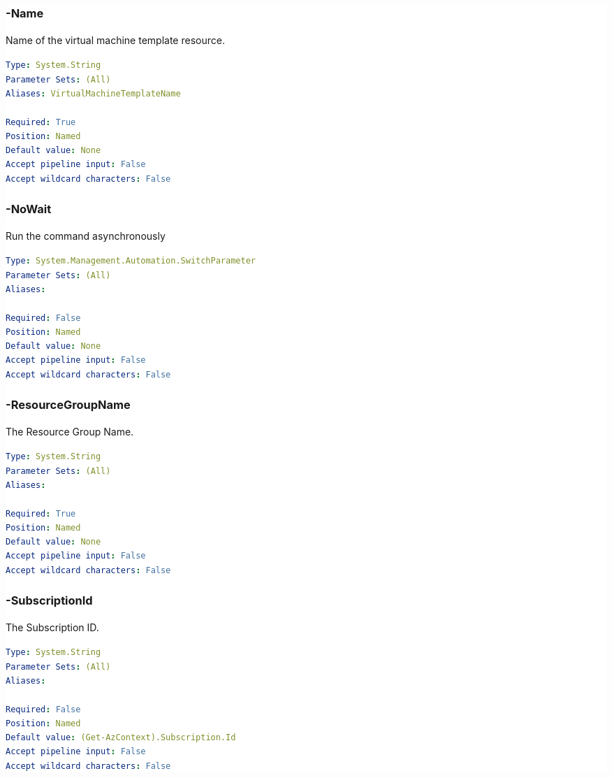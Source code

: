 ### -Name
Name of the virtual machine template resource.

```yaml
Type: System.String
Parameter Sets: (All)
Aliases: VirtualMachineTemplateName

Required: True
Position: Named
Default value: None
Accept pipeline input: False
Accept wildcard characters: False
```

### -NoWait
Run the command asynchronously

```yaml
Type: System.Management.Automation.SwitchParameter
Parameter Sets: (All)
Aliases:

Required: False
Position: Named
Default value: None
Accept pipeline input: False
Accept wildcard characters: False
```

### -ResourceGroupName
The Resource Group Name.

```yaml
Type: System.String
Parameter Sets: (All)
Aliases:

Required: True
Position: Named
Default value: None
Accept pipeline input: False
Accept wildcard characters: False
```

### -SubscriptionId
The Subscription ID.

```yaml
Type: System.String
Parameter Sets: (All)
Aliases:

Required: False
Position: Named
Default value: (Get-AzContext).Subscription.Id
Accept pipeline input: False
Accept wildcard characters: False
```
